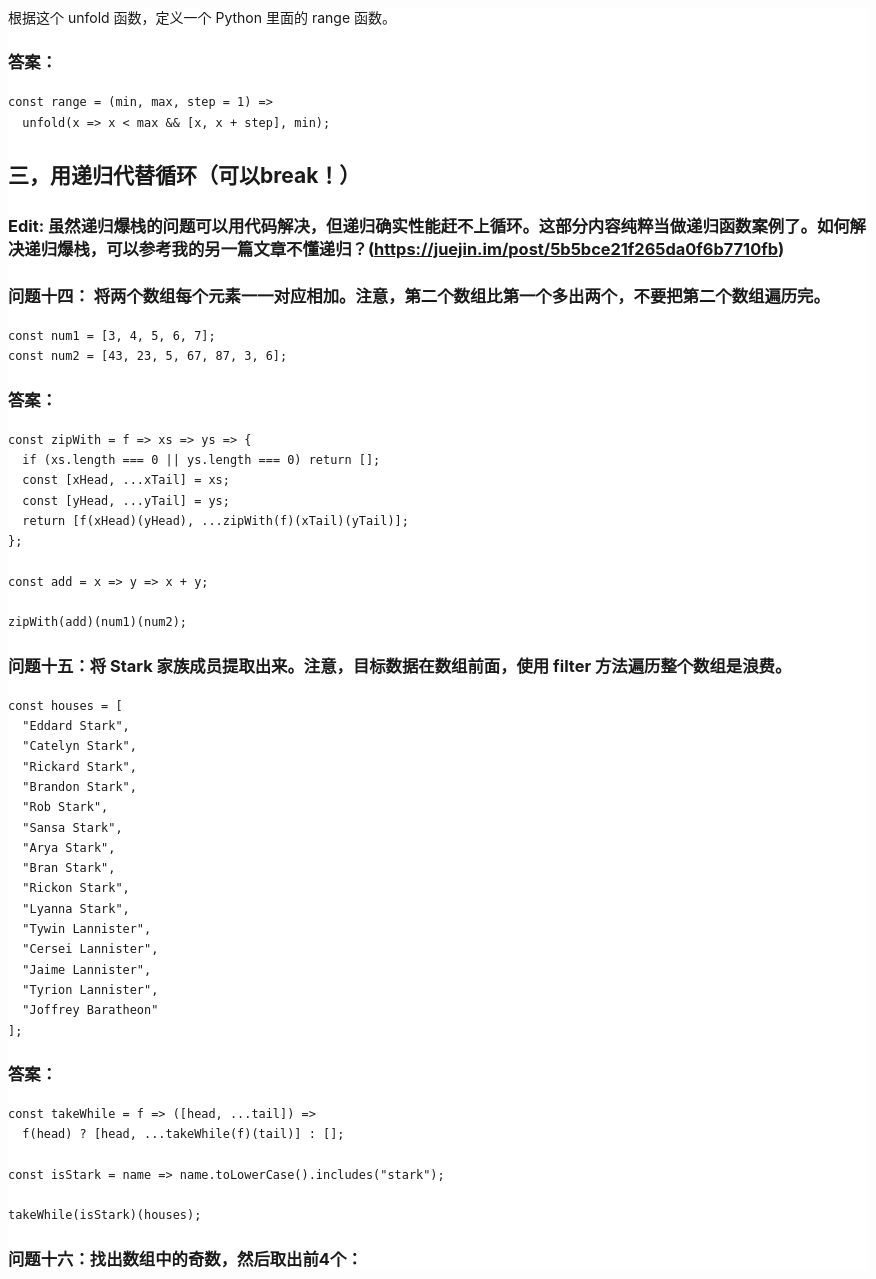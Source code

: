 根据这个 unfold 函数，定义一个 Python 里面的 range 函数。
### 答案：
```
const range = (min, max, step = 1) =>
  unfold(x => x < max && [x, x + step], min);
```
## 三，用递归代替循环（可以break！）
### Edit: 虽然递归爆栈的问题可以用代码解决，但递归确实性能赶不上循环。这部分内容纯粹当做递归函数案例了。如何解决递归爆栈，可以参考我的另一篇文章不懂递归？(https://juejin.im/post/5b5bce21f265da0f6b7710fb)
### 问题十四： 将两个数组每个元素一一对应相加。注意，第二个数组比第一个多出两个，不要把第二个数组遍历完。
```
const num1 = [3, 4, 5, 6, 7];
const num2 = [43, 23, 5, 67, 87, 3, 6];
```
### 答案：
```
const zipWith = f => xs => ys => {
  if (xs.length === 0 || ys.length === 0) return [];
  const [xHead, ...xTail] = xs;
  const [yHead, ...yTail] = ys;
  return [f(xHead)(yHead), ...zipWith(f)(xTail)(yTail)];
};

const add = x => y => x + y;

zipWith(add)(num1)(num2);
```
### 问题十五：将 Stark 家族成员提取出来。注意，目标数据在数组前面，使用 filter 方法遍历整个数组是浪费。
```
const houses = [
  "Eddard Stark",
  "Catelyn Stark",
  "Rickard Stark",
  "Brandon Stark",
  "Rob Stark",
  "Sansa Stark",
  "Arya Stark",
  "Bran Stark",
  "Rickon Stark",
  "Lyanna Stark",
  "Tywin Lannister",
  "Cersei Lannister",
  "Jaime Lannister",
  "Tyrion Lannister",
  "Joffrey Baratheon"
];
```
### 答案：
```
const takeWhile = f => ([head, ...tail]) =>
  f(head) ? [head, ...takeWhile(f)(tail)] : [];

const isStark = name => name.toLowerCase().includes("stark");

takeWhile(isStark)(houses);
```
### 问题十六：找出数组中的奇数，然后取出前4个：
```
```